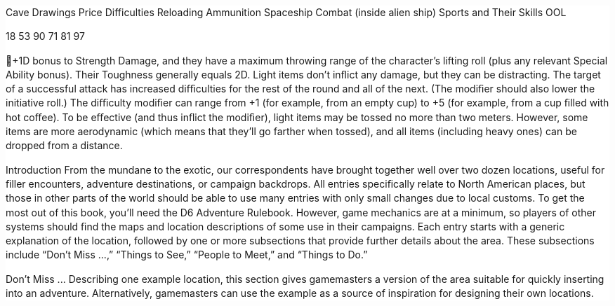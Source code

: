 Cave Drawings
Price Difficulties
Reloading Ammunition
Spaceship Combat (inside alien ship)
Sports and Their Skills
OOL

18
53
90
71
81
97

+1D bonus to Strength Damage,
and they have a maximum throwing range of the character’s lifting roll (plus any relevant Special
Ability bonus). Their Toughness
generally equals 2D.
Light items don’t inﬂict any damage, but they
can be distracting. The target of a successful attack
has increased diﬃculties for the rest of the round
and all of the next. (The modiﬁer should also lower
the initiative roll.) The diﬃculty modiﬁer can range
from +1 (for example, from an empty cup) to +5
(for example, from a cup ﬁlled with hot coﬀee).
To be eﬀective (and thus inﬂict the modiﬁer),
light items may be tossed no more than two meters.
However, some items are more aerodynamic (which
means that they’ll go farther when tossed), and all
items (including heavy ones) can be dropped from
a distance.

Introduction
From the mundane to the exotic, our correspondents have brought together well over two dozen
locations, useful for ﬁller encounters, adventure
destinations, or campaign backdrops. All entries
speciﬁcally relate to North American places, but
those in other parts of the world should be able to
use many entries with only small changes due to
local customs.
To get the most out of this book, you’ll need the
D6 Adventure Rulebook. However, game mechanics are at a minimum, so players of other systems
should ﬁnd the maps and location descriptions of
some use in their campaigns.
Each entry starts with a generic explanation of
the location, followed by one or more subsections
that provide further details about the area. These
subsections include “Don’t Miss ...,” “Things to
See,” “People to Meet,” and “Things to Do.”

Don’t Miss ...
Describing one example location, this section
gives gamemasters a version of the area suitable for
quickly inserting into an adventure. Alternatively,
gamemasters can use the example as a source of inspiration for designing their own locations.
